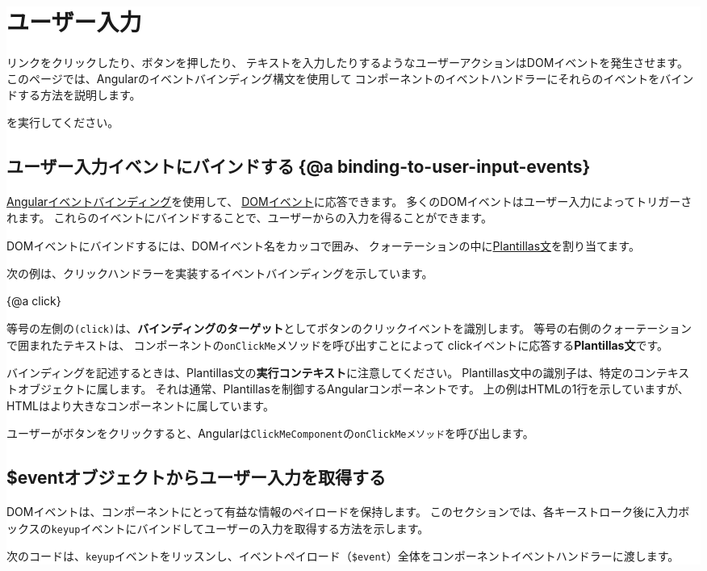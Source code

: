 # ユーザー入力

リンクをクリックしたり、ボタンを押したり、
テキストを入力したりするようなユーザーアクションはDOMイベントを発生させます。
このページでは、Angularのイベントバインディング構文を使用して
コンポーネントのイベントハンドラーにそれらのイベントをバインドする方法を説明します。

<live-example></live-example> を実行してください。


## ユーザー入力イベントにバインドする {@a binding-to-user-input-events}

[Angularイベントバインディング](guide/template-syntax#event-binding)を使用して、
[DOMイベント](https://developer.mozilla.org/en-US/docs/Web/Events)に応答できます。
多くのDOMイベントはユーザー入力によってトリガーされます。 
これらのイベントにバインドすることで、ユーザーからの入力を得ることができます。

DOMイベントにバインドするには、DOMイベント名をカッコで囲み、
クォーテーションの中に[Plantillas文](guide/template-syntax#template-statements)を割り当てます。

次の例は、クリックハンドラーを実装するイベントバインディングを示しています。

<code-example path="user-input/src/app/click-me.component.ts" region="click-me-button" header="src/app/click-me.component.ts"></code-example>

{@a click}

等号の左側の`(click)`は、**バインディングのターゲット**としてボタンのクリックイベントを識別します。 
等号の右側のクォーテーションで囲まれたテキストは、
コンポーネントの`onClickMe`メソッドを呼び出すことによって
clickイベントに応答する**Plantillas文**です。

バインディングを記述するときは、Plantillas文の**実行コンテキスト**に注意してください。
Plantillas文中の識別子は、特定のコンテキストオブジェクトに属します。
それは通常、Plantillasを制御するAngularコンポーネントです。 
上の例はHTMLの1行を示していますが、HTMLはより大きなコンポーネントに属しています。


<code-example path="user-input/src/app/click-me.component.ts" region="click-me-component" header="src/app/click-me.component.ts"></code-example>



ユーザーがボタンをクリックすると、Angularは`ClickMeComponent`の`onClickMeメソッド`を呼び出します。



## $eventオブジェクトからユーザー入力を取得する
DOMイベントは、コンポーネントにとって有益な情報のペイロードを保持します。 
このセクションでは、各キーストローク後に入力ボックスの`keyup`イベントにバインドしてユーザーの入力を取得する方法を示します。

次のコードは、`keyup`イベントをリッスンし、イベントペイロード（`$event`）全体をコンポーネントイベントハンドラーに渡します。

<code-example path="user-input/src/app/keyup.components.ts" region="key-up-component-1-template" header="src/app/keyup.components.ts (template v.1)"></code-example>


